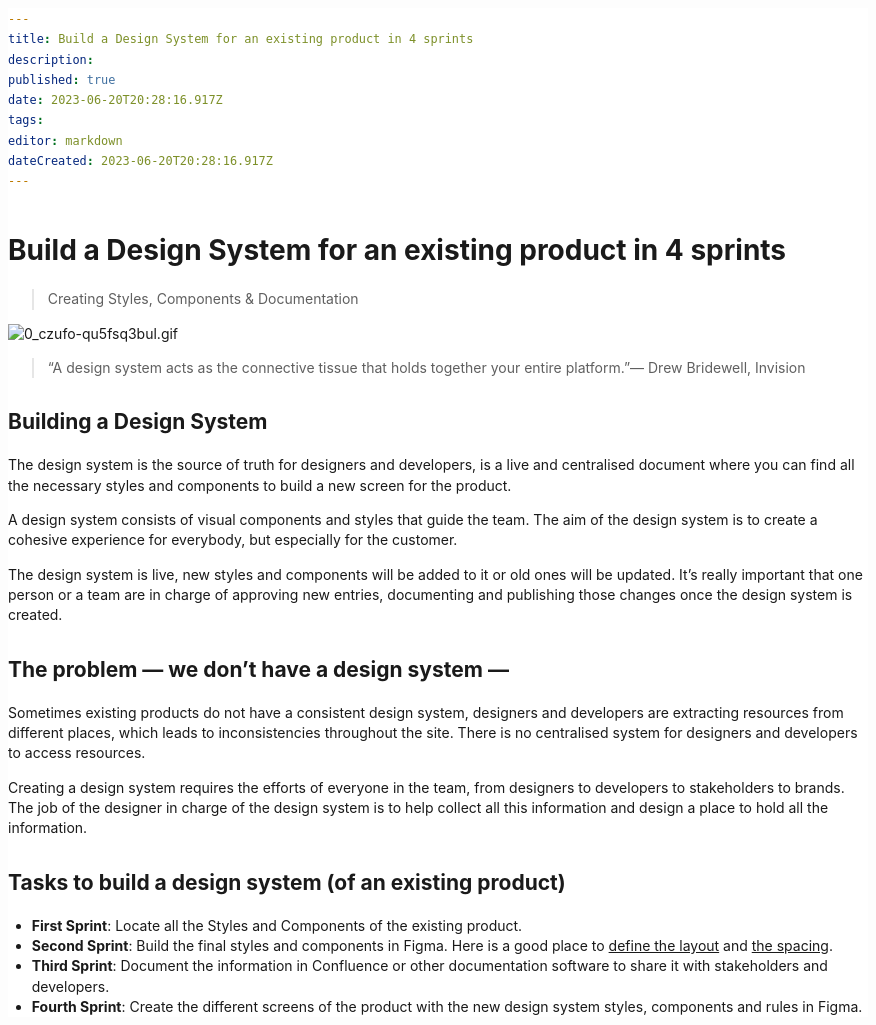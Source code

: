 ```yaml
---
title: Build a Design System for an existing product in 4 sprints
description: 
published: true
date: 2023-06-20T20:28:16.917Z
tags: 
editor: markdown
dateCreated: 2023-06-20T20:28:16.917Z
---
```


# Build a Design System for an existing product in 4 sprints

> Creating Styles, Components & Documentation

![0_czufo-qu5fsq3bul.gif](/assets/img/developpement/tempo/0_czufo-qu5fsq3bul.gif)

> “A design system acts as the connective tissue that holds together your entire platform.”― Drew Bridewell, Invision

## Building a Design System
The design system is the source of truth for designers and developers, is a live and centralised document where you can find all the necessary styles and components to build a new screen for the product.

A design system consists of visual components and styles that guide the team. The aim of the design system is to create a cohesive experience for everybody, but especially for the customer.

The design system is live, new styles and components will be added to it or old ones will be updated. It’s really important that one person or a team are in charge of approving new entries, documenting and publishing those changes once the design system is created.

## The problem — we don’t have a design system —
Sometimes existing products do not have a consistent design system, designers and developers are extracting resources from different places, which leads to inconsistencies throughout the site. There is no centralised system for designers and developers to access resources.

Creating a design system requires the efforts of everyone in the team, from designers to developers to stakeholders to brands. The job of the designer in charge of the design system is to help collect all this information and design a place to hold all the information.

## Tasks to build a design system (of an existing product)

- **First Sprint**: Locate all the Styles and Components of the existing product.
- **Second Sprint**: Build the final styles and components in Figma. Here is a good place to [define the layout](https://uxdesign.cc/responsive-layout-grid-guide-for-designers-c3ba7d161bdf) and [the spacing](https://uxplanet.org/spacing-guide-for-designers-5bd140afe52a).
- **Third Sprint**: Document the information in Confluence or other documentation software to share it with stakeholders and developers.
- **Fourth Sprint**: Create the different screens of the product with the new design system styles, components and rules in Figma.
